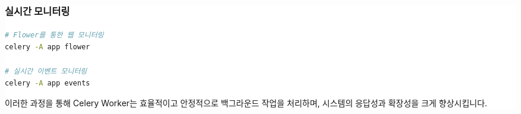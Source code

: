 ### 실시간 모니터링
```bash
# Flower를 통한 웹 모니터링
celery -A app flower

# 실시간 이벤트 모니터링
celery -A app events
```

이러한 과정을 통해 Celery Worker는 효율적이고 안정적으로 백그라운드 작업을 처리하며, 시스템의 응답성과 확장성을 크게 향상시킵니다. 